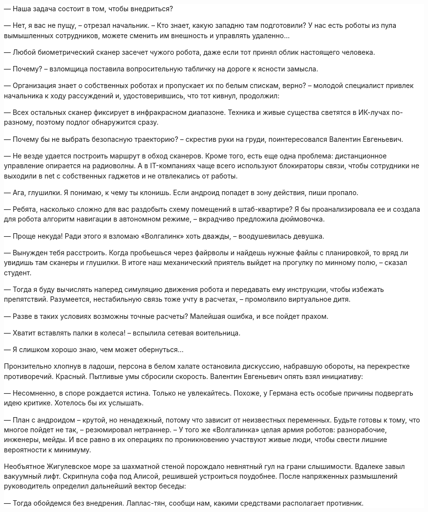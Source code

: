 — Наша задача состоит в том, чтобы внедриться?

— Нет, я вас не пущу, – отрезал начальник. – Кто знает, какую западню там подготовили? У нас есть роботы из пула вымышленных сотрудников, можете сменить им внешность и управлять удаленно...

— Любой биометрический сканер засечет чужого робота, даже если тот принял облик настоящего человека.

— Почему? – взломщица поставила вопросительную табличку на дороге к ясности замысла.

— Организация знает о собственных роботах и пропускает их по белым спискам, верно? – молодой специалист привлек начальника к ходу рассуждений и, удостоверившись, что тот кивнул, продолжил:

— Всех остальных сканер фиксирует в инфракрасном диапазоне. Техника и живые существа светятся в ИК-лучах по-разному, поэтому подлог обнаружится сразу.

— Почему бы не выбрать безопасную траекторию? – скрестив руки на груди, поинтересовался Валентин Евгеньевич.

— Не везде удается построить маршрут в обход сканеров. Кроме того, есть еще одна проблема: дистанционное управление опирается на радиоволны. А в IT-компаниях чаще всего используют блокираторы связи, чтобы сотрудники не выходили в net с собственных гаджетов и не отвлекались от работы.

— Ага, глушилки. Я понимаю, к чему ты клонишь. Если андроид попадет в зону действия, пиши пропало.

— Ребята, насколько сложно для вас раздобыть схему помещений в штаб-квартире? Я бы проанализировала ее и создала для робота алгоритм навигации в автономном режиме, – вкрадчиво предложила дюймовочка.

— Проще некуда! Ради этого я взломаю «Волгалинк» хоть дважды, – воодушевилась девушка.

— Вынужден тебя расстроить. Когда пробьешься через файрволы и найдешь нужные файлы с планировкой, то вряд ли увидишь там сканеры и глушилки. В итоге наш механический приятель выйдет на прогулку по минному полю, – сказал студент.

— Тогда я буду вычислять наперед симуляцию движения робота и передавать ему инструкции, чтобы избежать препятствий. Разумеется, нестабильную связь тоже учту в расчетах, – промолвило виртуальное дитя.

— Разве в таких условиях возможны точные расчеты? Малейшая ошибка, и все пойдет прахом.

— Хватит вставлять палки в колеса! – вспылила сетевая воительница.

— Я слишком хорошо знаю, чем может обернуться...

Пронзительно хлопнув в ладоши, персона в белом халате остановила дискуссию, набравшую обороты, на перекрестке противоречий. Красный. Пытливые умы сбросили скорость. Валентин Евгеньевич опять взял инициативу:

— Несомненно, в споре рождается истина. Только не увлекайтесь. Похоже, у Германа есть особые причины подвергать идею критике. Хотелось бы их услышать.

— План с андроидом – крутой, но ненадежный, потому что зависит от неизвестных переменных. Будьте готовы к тому, что многое пойдет не так, – резюмировал нетраннер. – У того же «Волгалинка» целая армия роботов: разнорабочие, инженеры, мейды. И все равно в их операциях по проникновению участвуют живые люди, чтобы свести лишние вероятности к минимуму.

Необъятное Жигулевское море за шахматной стеной порождало невнятный гул на грани слышимости. Вдалеке завыл вакуумный лифт. Скрипнула софа под Алисой, решившей устроиться поудобнее. После напряженных размышлений руководитель определил дальнейший вектор беседы:

— Тогда обойдемся без внедрения. Лаплас-тян, сообщи нам, какими средствами располагает противник.
